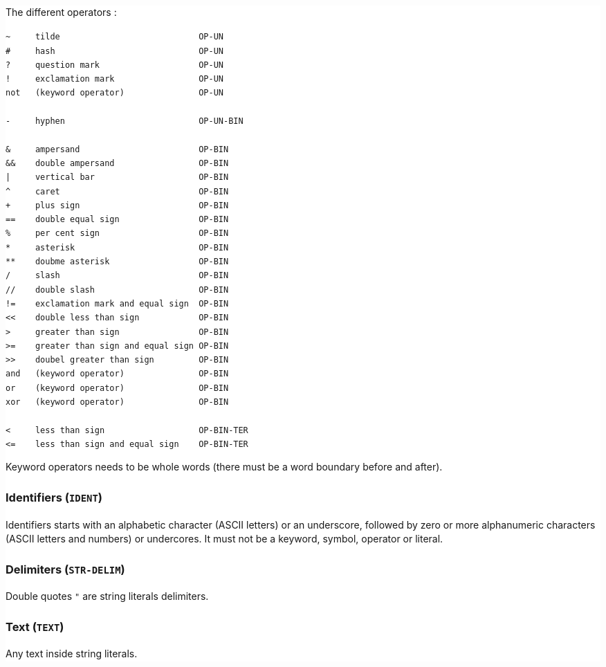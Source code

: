 
The different operators :

```
~     tilde                            OP-UN
#     hash                             OP-UN
?     question mark                    OP-UN
!     exclamation mark                 OP-UN
not   (keyword operator)               OP-UN

-     hyphen                           OP-UN-BIN

&     ampersand                        OP-BIN
&&    double ampersand                 OP-BIN
|     vertical bar                     OP-BIN
^     caret                            OP-BIN
+     plus sign                        OP-BIN
==    double equal sign                OP-BIN
%     per cent sign                    OP-BIN
*     asterisk                         OP-BIN
**    doubme asterisk                  OP-BIN
/     slash                            OP-BIN
//    double slash                     OP-BIN
!=    exclamation mark and equal sign  OP-BIN
<<    double less than sign            OP-BIN
>     greater than sign                OP-BIN
>=    greater than sign and equal sign OP-BIN
>>    doubel greater than sign         OP-BIN
and   (keyword operator)               OP-BIN
or    (keyword operator)               OP-BIN
xor   (keyword operator)               OP-BIN

<     less than sign                   OP-BIN-TER
<=    less than sign and equal sign    OP-BIN-TER
```

Keyword operators needs to be whole words (there must be a word boundary before and after).


### Identifiers (`IDENT`)

Identifiers starts with an alphabetic character (ASCII letters) or an underscore,
followed by zero or more alphanumeric characters (ASCII letters and numbers) or undercores.
It must not be a keyword, symbol, operator or literal.


### Delimiters (`STR-DELIM`)

Double quotes `"` are string literals delimiters.


### Text (`TEXT`)

Any text inside string literals.
